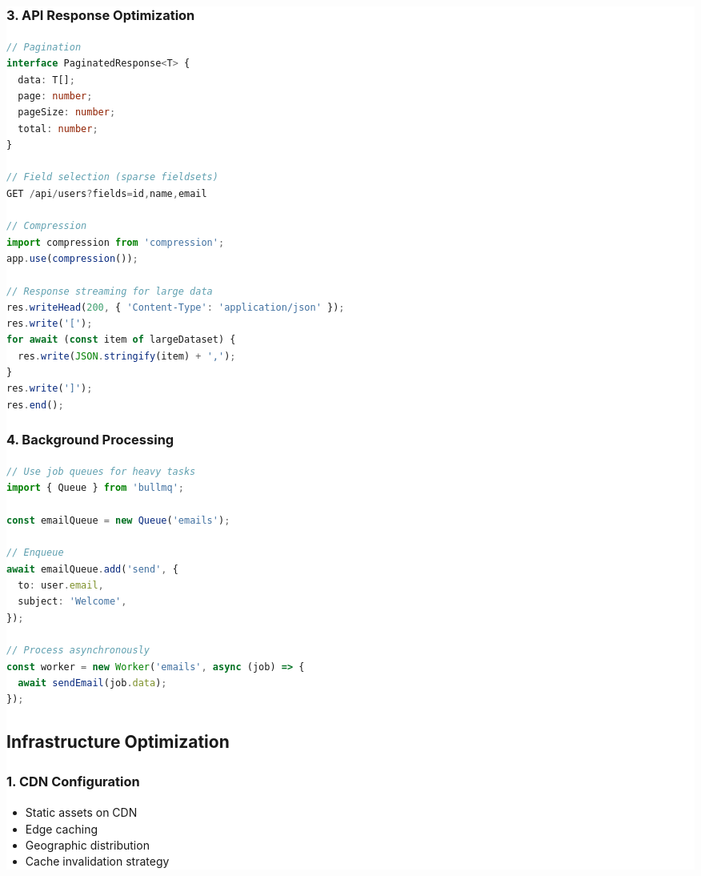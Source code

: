 
### 3. API Response Optimization
```typescript
// Pagination
interface PaginatedResponse<T> {
  data: T[];
  page: number;
  pageSize: number;
  total: number;
}

// Field selection (sparse fieldsets)
GET /api/users?fields=id,name,email

// Compression
import compression from 'compression';
app.use(compression());

// Response streaming for large data
res.writeHead(200, { 'Content-Type': 'application/json' });
res.write('[');
for await (const item of largeDataset) {
  res.write(JSON.stringify(item) + ',');
}
res.write(']');
res.end();
```

### 4. Background Processing
```typescript
// Use job queues for heavy tasks
import { Queue } from 'bullmq';

const emailQueue = new Queue('emails');

// Enqueue
await emailQueue.add('send', {
  to: user.email,
  subject: 'Welcome',
});

// Process asynchronously
const worker = new Worker('emails', async (job) => {
  await sendEmail(job.data);
});
```

## Infrastructure Optimization

### 1. CDN Configuration
- Static assets on CDN
- Edge caching
- Geographic distribution
- Cache invalidation strategy
